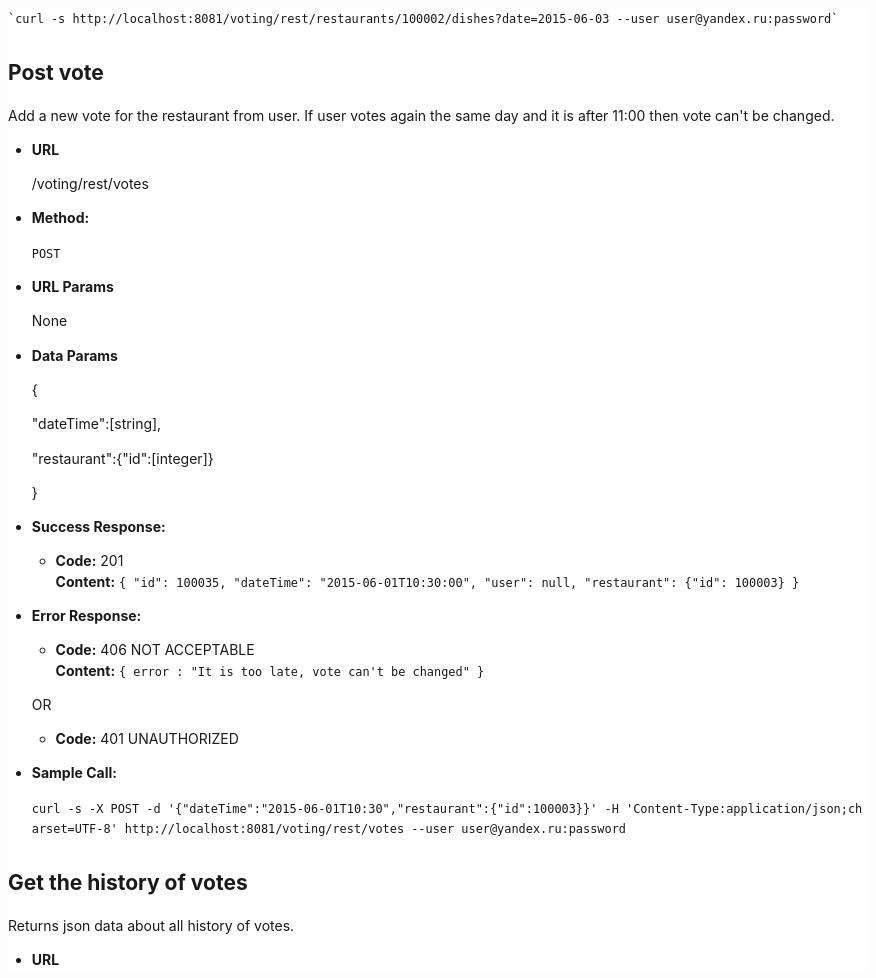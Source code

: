     `curl -s http://localhost:8081/voting/rest/restaurants/100002/dishes?date=2015-06-03 --user user@yandex.ru:password`
            
Post vote
----
Add a new vote for the restaurant from user. If user votes again the same day and it is after 11:00 then vote can't be changed.
    
* **URL**

  /voting/rest/votes
  
* **Method:**

  `POST`
  
* **URL Params**

  None
  
* **Data Params**

  {
  
  "dateTime":[string],
  
  "restaurant":{"id":[integer]}
  
  }

* **Success Response:**

  * **Code:** 201 <br />
    **Content:** `{
                     "id": 100035,
                     "dateTime": "2015-06-01T10:30:00",
                     "user": null,
                     "restaurant": {"id": 100003}
                  }`
 
* **Error Response:**

  * **Code:** 406 NOT ACCEPTABLE <br />
    **Content:** `{ error : "It is too late, vote can't be changed" }`

  OR

  * **Code:** 401 UNAUTHORIZED <br />

* **Sample Call:**
    
    `curl -s -X POST -d '{"dateTime":"2015-06-01T10:30","restaurant":{"id":100003}}' -H 'Content-Type:application/json;charset=UTF-8' http://localhost:8081/voting/rest/votes --user user@yandex.ru:password`
    
Get the history of votes
----
Returns json data about all history of votes.
    
* **URL**
